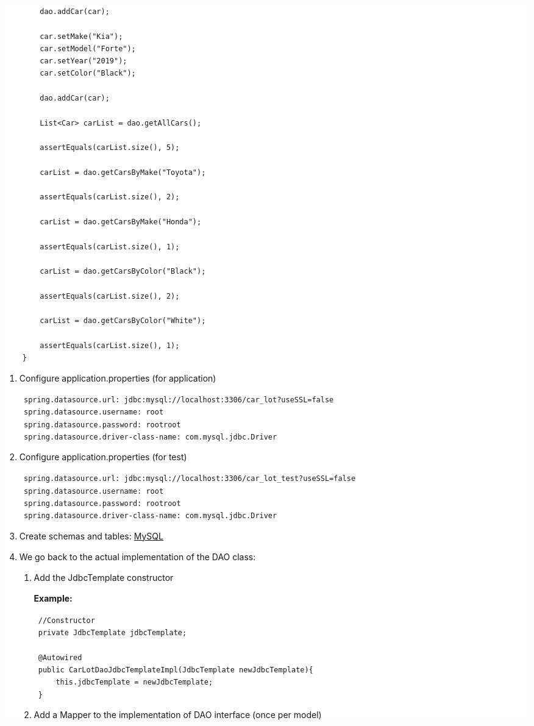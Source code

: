 			dao.addCar(car);

			car.setMake("Kia");
			car.setModel("Forte");
			car.setYear("2019");
			car.setColor("Black");

			dao.addCar(car);

			List<Car> carList = dao.getAllCars();

			assertEquals(carList.size(), 5);

			carList = dao.getCarsByMake("Toyota");

			assertEquals(carList.size(), 2);

			carList = dao.getCarsByMake("Honda");

			assertEquals(carList.size(), 1);

			carList = dao.getCarsByColor("Black");

			assertEquals(carList.size(), 2);

			carList = dao.getCarsByColor("White");

			assertEquals(carList.size(), 1);
		}
	
1. Configure application.properties (for application)

		spring.datasource.url: jdbc:mysql://localhost:3306/car_lot?useSSL=false
		spring.datasource.username: root
		spring.datasource.password: rootroot
		spring.datasource.driver-class-name: com.mysql.jdbc.Driver

1. Configure application.properties (for test)

		spring.datasource.url: jdbc:mysql://localhost:3306/car_lot_test?useSSL=false
		spring.datasource.username: root
		spring.datasource.password: rootroot
		spring.datasource.driver-class-name: com.mysql.jdbc.Driver

1. Create schemas and tables: [MySQL](https://github.com/Ahmed3lmallah/Java-Portfolio/blob/master/mySQL.md)
1. We go back to the actual implementation of the DAO class: 
	1. Add the JdbcTemplate constructor
	
		**Example:**

			//Constructor
			private JdbcTemplate jdbcTemplate;

			@Autowired
			public CarLotDaoJdbcTemplateImpl(JdbcTemplate newJdbcTemplate){
				this.jdbcTemplate = newJdbcTemplate;
			}
	
	1. Add a Mapper to the implementation of DAO interface (once per model)
	